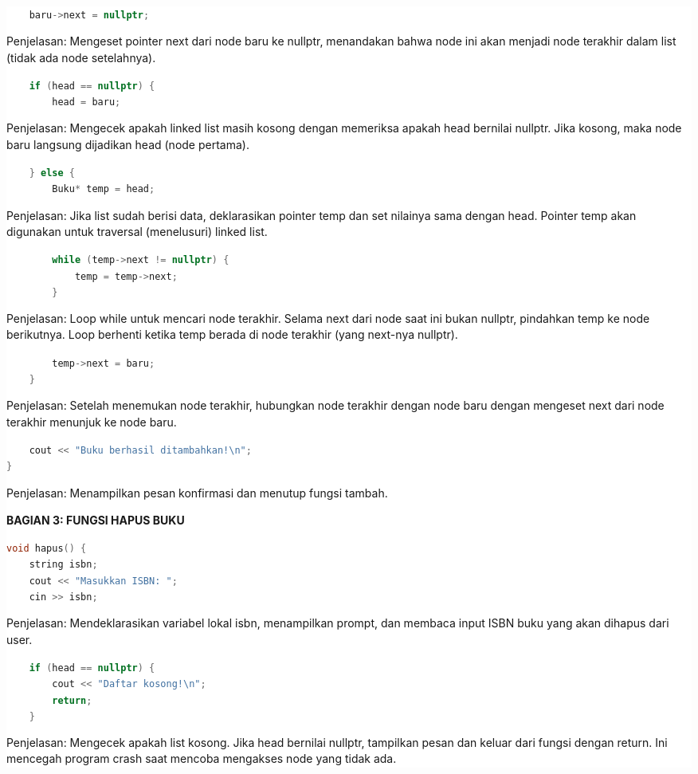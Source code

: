 ```cpp
    baru->next = nullptr;
```
Penjelasan: Mengeset pointer next dari node baru ke nullptr, menandakan bahwa node ini akan menjadi node terakhir dalam list (tidak ada node setelahnya).

```cpp
    if (head == nullptr) {
        head = baru;
```
Penjelasan: Mengecek apakah linked list masih kosong dengan memeriksa apakah head bernilai nullptr. Jika kosong, maka node baru langsung dijadikan head (node pertama).

```cpp
    } else {
        Buku* temp = head;
```
Penjelasan: Jika list sudah berisi data, deklarasikan pointer temp dan set nilainya sama dengan head. Pointer temp akan digunakan untuk traversal (menelusuri) linked list.

```cpp
        while (temp->next != nullptr) {
            temp = temp->next;
        }
```
Penjelasan: Loop while untuk mencari node terakhir. Selama next dari node saat ini bukan nullptr, pindahkan temp ke node berikutnya. Loop berhenti ketika temp berada di node terakhir (yang next-nya nullptr).

```cpp
        temp->next = baru;
    }
```
Penjelasan: Setelah menemukan node terakhir, hubungkan node terakhir dengan node baru dengan mengeset next dari node terakhir menunjuk ke node baru.

```cpp
    cout << "Buku berhasil ditambahkan!\n";
}
```
Penjelasan: Menampilkan pesan konfirmasi dan menutup fungsi tambah.


**BAGIAN 3: FUNGSI HAPUS BUKU**

```cpp
void hapus() {
    string isbn;
    cout << "Masukkan ISBN: "; 
    cin >> isbn;
```
Penjelasan: Mendeklarasikan variabel lokal isbn, menampilkan prompt, dan membaca input ISBN buku yang akan dihapus dari user.

```cpp
    if (head == nullptr) {
        cout << "Daftar kosong!\n";
        return;
    }
```
Penjelasan: Mengecek apakah list kosong. Jika head bernilai nullptr, tampilkan pesan dan keluar dari fungsi dengan return. Ini mencegah program crash saat mencoba mengakses node yang tidak ada.
